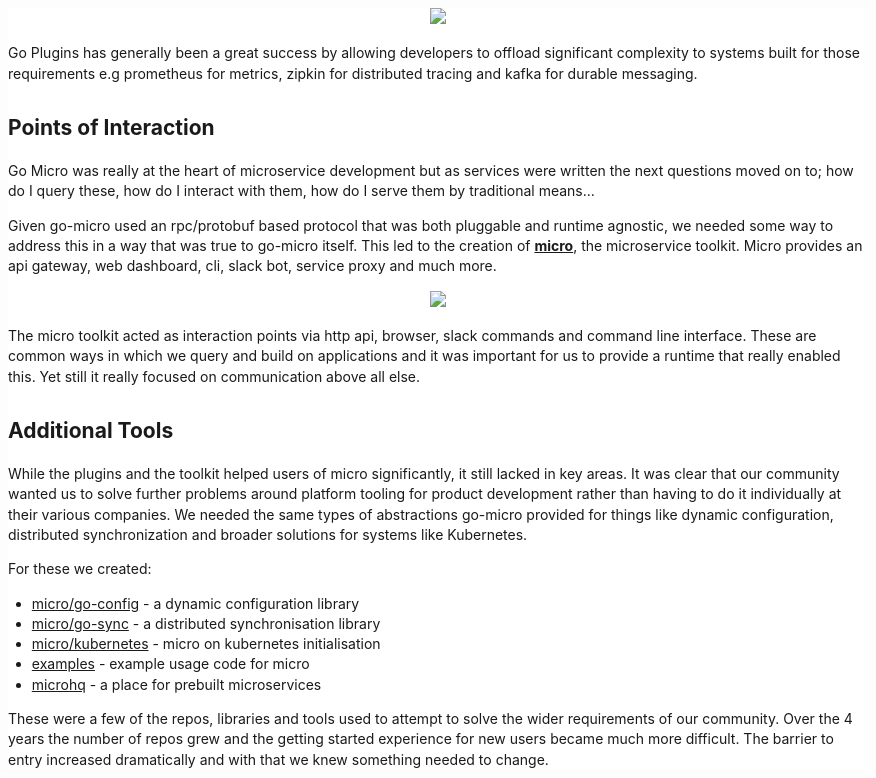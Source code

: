 <center>
<img src="https://micro-community.github.io/m3o-web/explorer.png" style="width: 80%; height: auto;" />
</center>

Go Plugins has generally been a great success by allowing developers to offload significant complexity to systems built 
for those requirements e.g prometheus for metrics, zipkin for distributed tracing and kafka for durable messaging.

## Points of Interaction

Go Micro was really at the heart of microservice development but as services were written the next questions moved on to; 
how do I query these, how do I interact with them, how do I serve them by traditional means...

Given go-micro used an rpc/protobuf based protocol that was both pluggable and runtime agnostic, we needed some way to address 
this in a way that was true to go-micro itself. This led to the creation of [**micro**](https://github.com/micro/micro), 
the microservice toolkit. Micro provides an api gateway, web dashboard, cli, slack bot, service proxy and much more.

<center>
<img src="https://micro-community.github.io/m3o-web/assets/images/runtime3.svg" style="width: 80%; height: auto;"/>
</center>

The micro toolkit acted as interaction points via http api, browser, slack commands and command line interface. These 
are common ways in which we query and build on applications and it was important for us to provide a runtime that 
really enabled this. Yet still it really focused on communication above all else.
 
## Additional Tools

While the plugins and the toolkit helped users of micro significantly, it still lacked in key areas. It was clear that our community 
wanted us to solve further problems around platform tooling for product development rather than having to do it individually at 
their various companies. We needed the same types of abstractions go-micro provided for things like dynamic configuration, 
distributed synchronization and broader solutions for systems like Kubernetes.

For these we created:

- [micro/go-config](https://github.com/micro/go-config) - a dynamic configuration library
- [micro/go-sync](https://github.com/asim/go-sync) - a distributed synchronisation library
- [micro/kubernetes](https://github.com/micro/kubernetes) - micro on kubernetes initialisation
- [examples](https://github.com/micro/examples) - example usage code for micro
- [microhq](https://github.com/microhq) - a place for prebuilt microservices

These were a few of the repos, libraries and tools used to attempt to solve the wider requirements of our community. Over the 
4 years the number of repos grew and the getting started experience for new users became much more difficult. The barrier to 
entry increased dramatically and with that we knew something needed to change.
